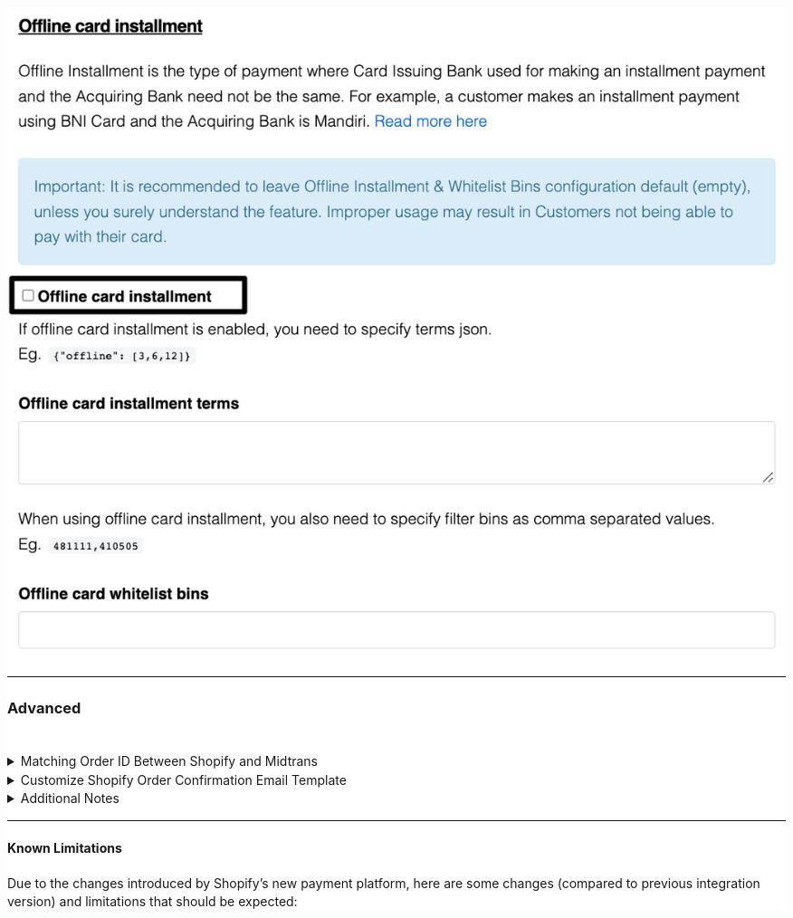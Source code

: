 ![Online Installment](./../../../asset/image/shopify-new-23-offline-installment.png ':size=400')<br>

<hr>

### Advanced

<br>

<details><summary>Matching Order ID Between Shopify and Midtrans</summary></details>


<details><summary>Customize Shopify Order Confirmation Email Template</summary></details>

<details><summary>Additional Notes</summary></details>

<hr>

#### Known Limitations
Due to the changes introduced by Shopify’s new payment platform, here are some changes (compared to previous integration version) and limitations that should be expected:
